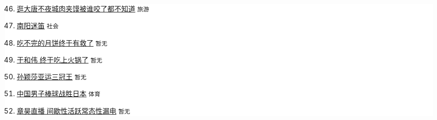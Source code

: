 46. [逛大唐不夜城肉夹馍被谁咬了都不知道](https://m.weibo.cn/search?containerid=100103type%3D1%26t%3D10%26q%3D%23%E9%80%9B%E5%A4%A7%E5%94%90%E4%B8%8D%E5%A4%9C%E5%9F%8E%E8%82%89%E5%A4%B9%E9%A6%8D%E8%A2%AB%E8%B0%81%E5%92%AC%E4%BA%86%E9%83%BD%E4%B8%8D%E7%9F%A5%E9%81%93%23&stream_entry_id=31&isnewpage=1&extparam=seat%3D1%26stream_entry_id%3D31%26pos%3D44%26c_type%3D31%26flag%3D1%26cate%3D5001%26realpos%3D44%26band_rank%3D44%26dgr%3D0%26filter_type%3Drealtimehot%26q%3D%2523%25E9%2580%259B%25E5%25A4%25A7%25E5%2594%2590%25E4%25B8%258D%25E5%25A4%259C%25E5%259F%258E%25E8%2582%2589%25E5%25A4%25B9%25E9%25A6%258D%25E8%25A2%25AB%25E8%25B0%2581%25E5%2592%25AC%25E4%25BA%2586%25E9%2583%25BD%25E4%25B8%258D%25E7%259F%25A5%25E9%2581%2593%2523%26lcate%3D5001%26display_time%3D1696339654%26pre_seqid%3D169633965445503267846) `旅游` 

47. [南阳迷笛](https://m.weibo.cn/search?containerid=100103type%3D1%26t%3D10%26q%3D%E5%8D%97%E9%98%B3%E8%BF%B7%E7%AC%9B&stream_entry_id=31&isnewpage=1&extparam=seat%3D1%26stream_entry_id%3D31%26pos%3D45%26c_type%3D31%26flag%3D0%26cate%3D5001%26realpos%3D45%26band_rank%3D45%26dgr%3D0%26filter_type%3Drealtimehot%26q%3D%25E5%258D%2597%25E9%2598%25B3%25E8%25BF%25B7%25E7%25AC%259B%26lcate%3D5001%26display_time%3D1696339654%26pre_seqid%3D169633965445503267846) `社会` 

48. [吃不完的月饼终于有救了](https://m.weibo.cn/search?containerid=100103type%3D1%26t%3D10%26q%3D%E5%90%83%E4%B8%8D%E5%AE%8C%E7%9A%84%E6%9C%88%E9%A5%BC%E7%BB%88%E4%BA%8E%E6%9C%89%E6%95%91%E4%BA%86&stream_entry_id=31&isnewpage=1&extparam=seat%3D1%26stream_entry_id%3D31%26pos%3D46%26c_type%3D31%26flag%3D1%26cate%3D5001%26realpos%3D46%26band_rank%3D46%26dgr%3D0%26filter_type%3Drealtimehot%26q%3D%25E5%2590%2583%25E4%25B8%258D%25E5%25AE%258C%25E7%259A%2584%25E6%259C%2588%25E9%25A5%25BC%25E7%25BB%2588%25E4%25BA%258E%25E6%259C%2589%25E6%2595%2591%25E4%25BA%2586%26lcate%3D5001%26display_time%3D1696339654%26pre_seqid%3D169633965445503267846) `暂无` 

49. [于和伟 终于吃上火锅了](https://m.weibo.cn/search?containerid=100103type%3D1%26t%3D10%26q%3D%E4%BA%8E%E5%92%8C%E4%BC%9F+%E7%BB%88%E4%BA%8E%E5%90%83%E4%B8%8A%E7%81%AB%E9%94%85%E4%BA%86&stream_entry_id=31&isnewpage=1&extparam=seat%3D1%26stream_entry_id%3D31%26pos%3D47%26c_type%3D31%26flag%3D0%26cate%3D5001%26realpos%3D47%26band_rank%3D47%26dgr%3D0%26filter_type%3Drealtimehot%26q%3D%25E4%25BA%258E%25E5%2592%258C%25E4%25BC%259F%2520%25E7%25BB%2588%25E4%25BA%258E%25E5%2590%2583%25E4%25B8%258A%25E7%2581%25AB%25E9%2594%2585%25E4%25BA%2586%26lcate%3D5001%26display_time%3D1696339654%26pre_seqid%3D169633965445503267846) `暂无` 

50. [孙颖莎亚运三冠王](https://m.weibo.cn/search?containerid=100103type%3D1%26t%3D10%26q%3D%23%E5%AD%99%E9%A2%96%E8%8E%8E%E4%BA%9A%E8%BF%90%E4%B8%89%E5%86%A0%E7%8E%8B%23&stream_entry_id=31&isnewpage=1&extparam=seat%3D1%26stream_entry_id%3D31%26pos%3D48%26c_type%3D31%26flag%3D1%26cate%3D5001%26realpos%3D48%26band_rank%3D48%26dgr%3D0%26filter_type%3Drealtimehot%26q%3D%2523%25E5%25AD%2599%25E9%25A2%2596%25E8%258E%258E%25E4%25BA%259A%25E8%25BF%2590%25E4%25B8%2589%25E5%2586%25A0%25E7%258E%258B%2523%26lcate%3D5001%26display_time%3D1696339654%26pre_seqid%3D169633965445503267846) `暂无` 

51. [中国男子棒球战胜日本](https://m.weibo.cn/search?containerid=100103type%3D1%26t%3D10%26q%3D%23%E4%B8%AD%E5%9B%BD%E7%94%B7%E5%AD%90%E6%A3%92%E7%90%83%E6%88%98%E8%83%9C%E6%97%A5%E6%9C%AC%23&stream_entry_id=31&isnewpage=1&extparam=seat%3D1%26stream_entry_id%3D31%26pos%3D49%26c_type%3D31%26flag%3D1%26cate%3D5001%26realpos%3D49%26band_rank%3D49%26dgr%3D0%26filter_type%3Drealtimehot%26q%3D%2523%25E4%25B8%25AD%25E5%259B%25BD%25E7%2594%25B7%25E5%25AD%2590%25E6%25A3%2592%25E7%2590%2583%25E6%2588%2598%25E8%2583%259C%25E6%2597%25A5%25E6%259C%25AC%2523%26lcate%3D5001%26display_time%3D1696339654%26pre_seqid%3D169633965445503267846) `体育` 

52. [章昊直播 间歇性活跃常态性漏电](https://m.weibo.cn/search?containerid=100103type%3D1%26t%3D10%26q%3D%E7%AB%A0%E6%98%8A%E7%9B%B4%E6%92%AD+%E9%97%B4%E6%AD%87%E6%80%A7%E6%B4%BB%E8%B7%83%E5%B8%B8%E6%80%81%E6%80%A7%E6%BC%8F%E7%94%B5&stream_entry_id=31&isnewpage=1&extparam=seat%3D1%26stream_entry_id%3D31%26pos%3D50%26c_type%3D31%26flag%3D1%26cate%3D5001%26realpos%3D50%26band_rank%3D50%26dgr%3D0%26filter_type%3Drealtimehot%26q%3D%25E7%25AB%25A0%25E6%2598%258A%25E7%259B%25B4%25E6%2592%25AD%2520%25E9%2597%25B4%25E6%25AD%2587%25E6%2580%25A7%25E6%25B4%25BB%25E8%25B7%2583%25E5%25B8%25B8%25E6%2580%2581%25E6%2580%25A7%25E6%25BC%258F%25E7%2594%25B5%26lcate%3D5001%26display_time%3D1696339654%26pre_seqid%3D169633965445503267846) `暂无` 
